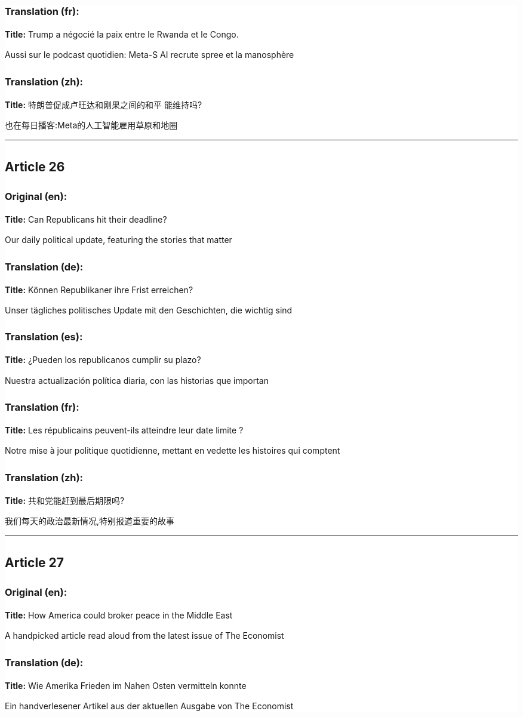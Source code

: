 ### Translation (fr):
**Title:** Trump a négocié la paix entre le Rwanda et le Congo.

Aussi sur le podcast quotidien: Meta-S AI recrute spree et la manosphère

### Translation (zh):
**Title:** 特朗普促成卢旺达和刚果之间的和平 能维持吗?

也在每日播客:Meta的人工智能雇用草原和地圈

---

## Article 26
### Original (en):
**Title:** Can Republicans hit their deadline?

Our daily political update, featuring the stories that matter

### Translation (de):
**Title:** Können Republikaner ihre Frist erreichen?

Unser tägliches politisches Update mit den Geschichten, die wichtig sind

### Translation (es):
**Title:** ¿Pueden los republicanos cumplir su plazo?

Nuestra actualización política diaria, con las historias que importan

### Translation (fr):
**Title:** Les républicains peuvent-ils atteindre leur date limite ?

Notre mise à jour politique quotidienne, mettant en vedette les histoires qui comptent

### Translation (zh):
**Title:** 共和党能赶到最后期限吗?

我们每天的政治最新情况,特别报道重要的故事

---

## Article 27
### Original (en):
**Title:** How America could broker peace in the Middle East

A handpicked article read aloud from the latest issue of The Economist

### Translation (de):
**Title:** Wie Amerika Frieden im Nahen Osten vermitteln konnte

Ein handverlesener Artikel aus der aktuellen Ausgabe von The Economist
